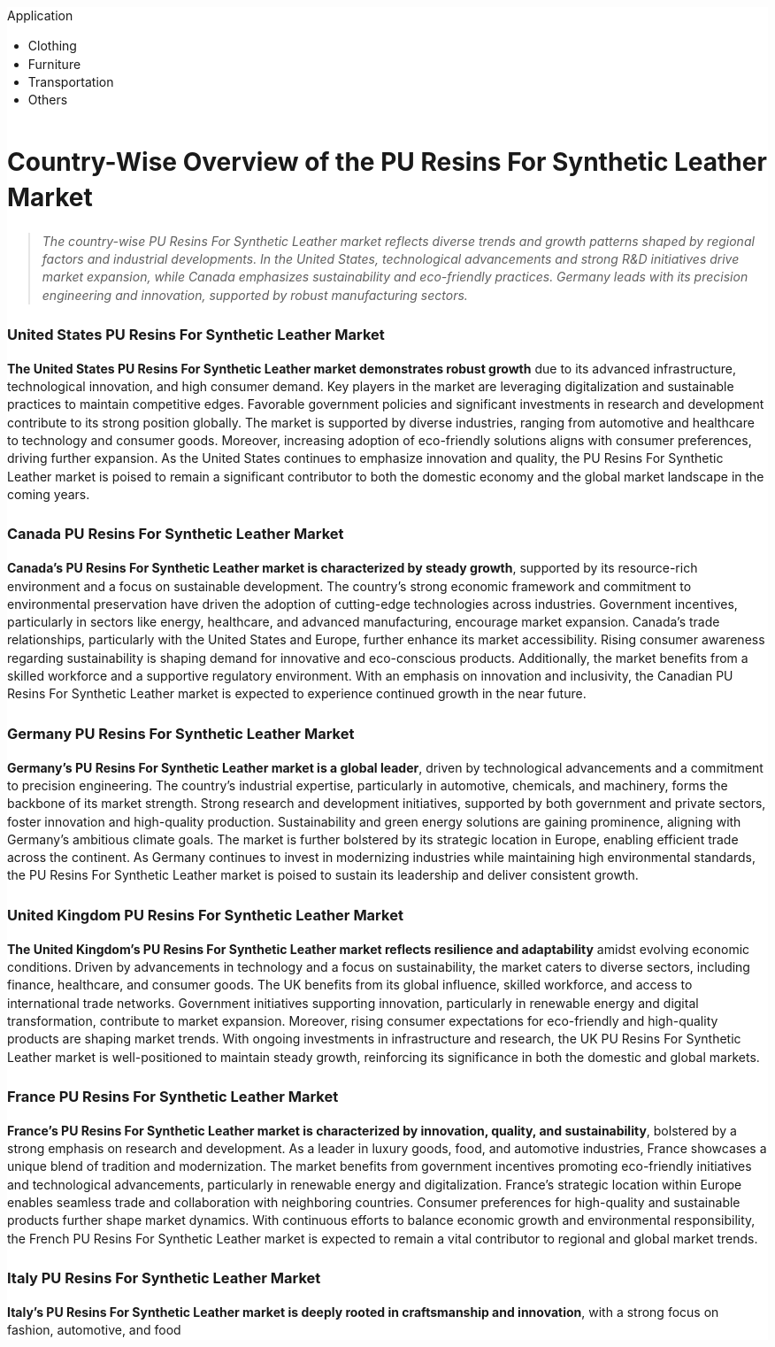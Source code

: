 Application</h3><ul><li>Clothing</li><li>Furniture</li><li>Transportation</li><li>Others</li></ul><h1><span class="">Country-Wise Overview of the PU Resins For Synthetic Leather Market<br /></span></h1><blockquote><p><em><span class="">The country-wise PU Resins For Synthetic Leather market reflects diverse trends and growth patterns shaped by regional factors and industrial developments. In the United States, technological advancements and strong R&amp;D initiatives drive market expansion, while Canada emphasizes sustainability and eco-friendly practices. Germany leads with its precision engineering and innovation, supported by robust manufacturing sectors.</span></em></p></blockquote><h3><strong>United States PU Resins For Synthetic Leather Market</strong></h3><p><strong>The United States PU Resins For Synthetic Leather market demonstrates robust growth</strong> due to its advanced infrastructure, technological innovation, and high consumer demand. Key players in the market are leveraging digitalization and sustainable practices to maintain competitive edges. Favorable government policies and significant investments in research and development contribute to its strong position globally. The market is supported by diverse industries, ranging from automotive and healthcare to technology and consumer goods. Moreover, increasing adoption of eco-friendly solutions aligns with consumer preferences, driving further expansion. As the United States continues to emphasize innovation and quality, the PU Resins For Synthetic Leather market is poised to remain a significant contributor to both the domestic economy and the global market landscape in the coming years.</p><h3><strong>Canada PU Resins For Synthetic Leather Market</strong></h3><p><strong>Canada&rsquo;s PU Resins For Synthetic Leather market is characterized by steady growth</strong>, supported by its resource-rich environment and a focus on sustainable development. The country&rsquo;s strong economic framework and commitment to environmental preservation have driven the adoption of cutting-edge technologies across industries. Government incentives, particularly in sectors like energy, healthcare, and advanced manufacturing, encourage market expansion. Canada&rsquo;s trade relationships, particularly with the United States and Europe, further enhance its market accessibility. Rising consumer awareness regarding sustainability is shaping demand for innovative and eco-conscious products. Additionally, the market benefits from a skilled workforce and a supportive regulatory environment. With an emphasis on innovation and inclusivity, the Canadian PU Resins For Synthetic Leather market is expected to experience continued growth in the near future.</p><h3><strong>Germany PU Resins For Synthetic Leather Market</strong></h3><p><strong>Germany&rsquo;s PU Resins For Synthetic Leather market is a global leader</strong>, driven by technological advancements and a commitment to precision engineering. The country&rsquo;s industrial expertise, particularly in automotive, chemicals, and machinery, forms the backbone of its market strength. Strong research and development initiatives, supported by both government and private sectors, foster innovation and high-quality production. Sustainability and green energy solutions are gaining prominence, aligning with Germany&rsquo;s ambitious climate goals. The market is further bolstered by its strategic location in Europe, enabling efficient trade across the continent. As Germany continues to invest in modernizing industries while maintaining high environmental standards, the PU Resins For Synthetic Leather market is poised to sustain its leadership and deliver consistent growth.</p><h3><strong>United Kingdom PU Resins For Synthetic Leather Market</strong></h3><p><strong>The United Kingdom&rsquo;s PU Resins For Synthetic Leather market reflects resilience and adaptability</strong> amidst evolving economic conditions. Driven by advancements in technology and a focus on sustainability, the market caters to diverse sectors, including finance, healthcare, and consumer goods. The UK benefits from its global influence, skilled workforce, and access to international trade networks. Government initiatives supporting innovation, particularly in renewable energy and digital transformation, contribute to market expansion. Moreover, rising consumer expectations for eco-friendly and high-quality products are shaping market trends. With ongoing investments in infrastructure and research, the UK PU Resins For Synthetic Leather market is well-positioned to maintain steady growth, reinforcing its significance in both the domestic and global markets.</p><h3><strong>France PU Resins For Synthetic Leather Market</strong></h3><p><strong>France&rsquo;s PU Resins For Synthetic Leather market is characterized by innovation, quality, and sustainability</strong>, bolstered by a strong emphasis on research and development. As a leader in luxury goods, food, and automotive industries, France showcases a unique blend of tradition and modernization. The market benefits from government incentives promoting eco-friendly initiatives and technological advancements, particularly in renewable energy and digitalization. France&rsquo;s strategic location within Europe enables seamless trade and collaboration with neighboring countries. Consumer preferences for high-quality and sustainable products further shape market dynamics. With continuous efforts to balance economic growth and environmental responsibility, the French PU Resins For Synthetic Leather market is expected to remain a vital contributor to regional and global market trends.</p><h3><strong>Italy PU Resins For Synthetic Leather Market</strong></h3><p><strong>Italy&rsquo;s PU Resins For Synthetic Leather market is deeply rooted in craftsmanship and innovation</strong>, with a strong focus on fashion, automotive, and food